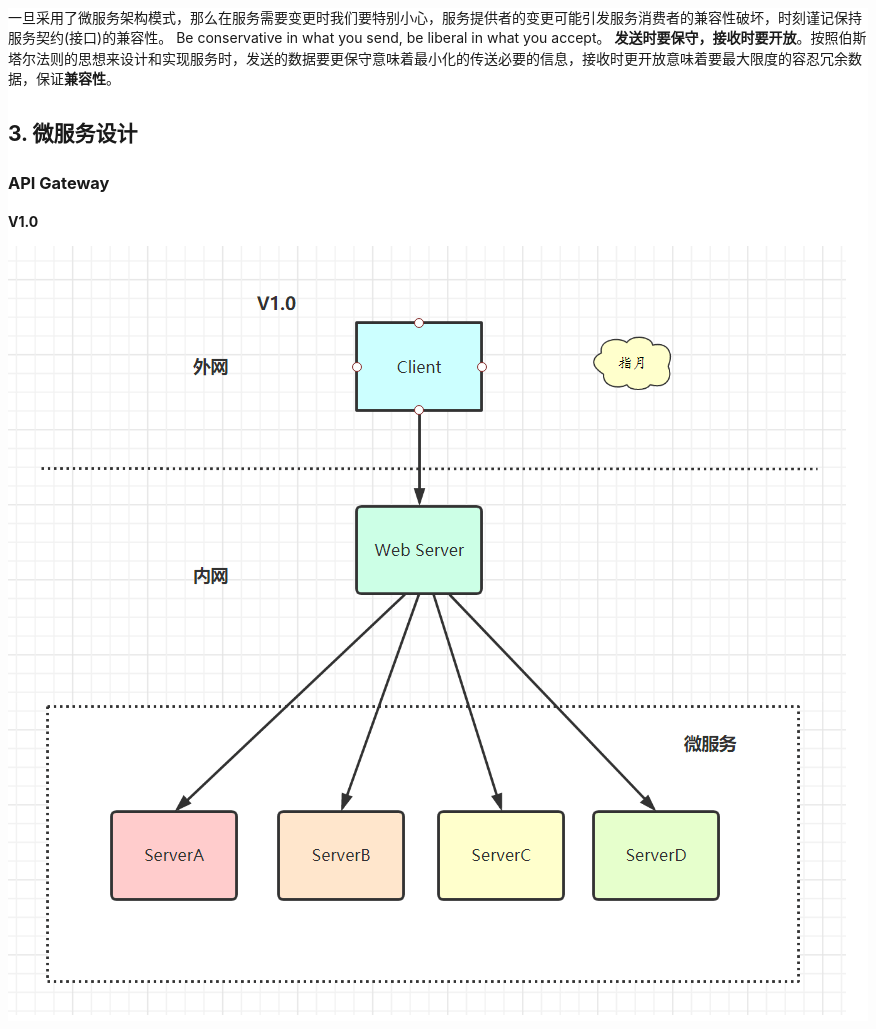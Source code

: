 一旦采用了微服务架构模式，那么在服务需要变更时我们要特别小心，服务提供者的变更可能引发服务消费者的兼容性破坏，时刻谨记保持服务契约(接口)的兼容性。
Be conservative in what you send, be liberal in what you accept。
**发送时要保守，接收时要开放**。按照伯斯塔尔法则的思想来设计和实现服务时，发送的数据要更保守意味着最小化的传送必要的信息，接收时更开放意味着要最大限度的容忍冗余数据，保证**兼容性**。



## 3. 微服务设计

### API Gateway

**V1.0**

![](assets/api-gateway-v1.0.png)
